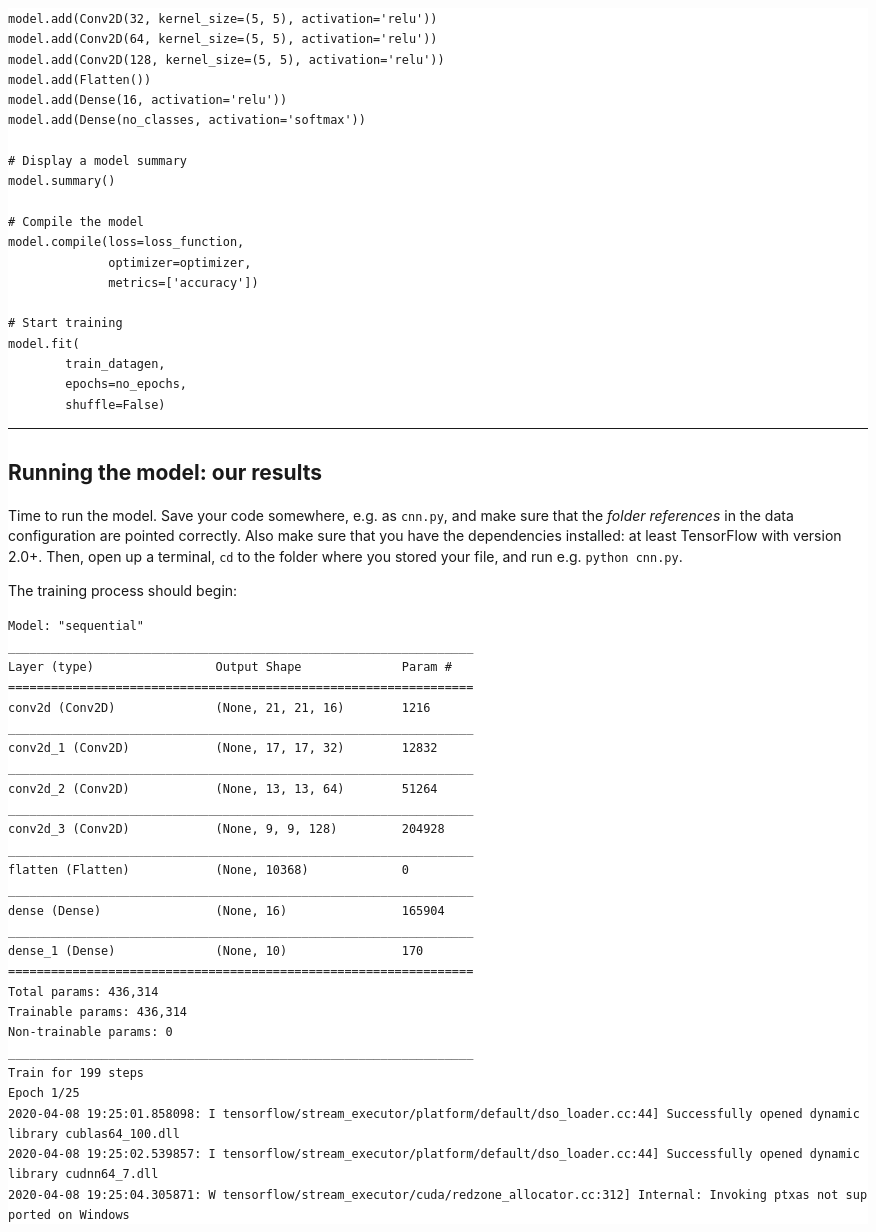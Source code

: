 ```
model.add(Conv2D(32, kernel_size=(5, 5), activation='relu'))
model.add(Conv2D(64, kernel_size=(5, 5), activation='relu'))
model.add(Conv2D(128, kernel_size=(5, 5), activation='relu'))
model.add(Flatten())
model.add(Dense(16, activation='relu'))
model.add(Dense(no_classes, activation='softmax'))

# Display a model summary
model.summary()

# Compile the model
model.compile(loss=loss_function,
              optimizer=optimizer,
              metrics=['accuracy'])

# Start training
model.fit(
        train_datagen,
        epochs=no_epochs,
        shuffle=False)
```

* * *

## Running the model: our results

Time to run the model. Save your code somewhere, e.g. as `cnn.py`, and make sure that the _folder references_ in the data configuration are pointed correctly. Also make sure that you have the dependencies installed: at least TensorFlow with version 2.0+. Then, open up a terminal, `cd` to the folder where you stored your file, and run e.g. `python cnn.py`.

The training process should begin:

```
Model: "sequential"
_________________________________________________________________
Layer (type)                 Output Shape              Param #
=================================================================
conv2d (Conv2D)              (None, 21, 21, 16)        1216
_________________________________________________________________
conv2d_1 (Conv2D)            (None, 17, 17, 32)        12832
_________________________________________________________________
conv2d_2 (Conv2D)            (None, 13, 13, 64)        51264
_________________________________________________________________
conv2d_3 (Conv2D)            (None, 9, 9, 128)         204928
_________________________________________________________________
flatten (Flatten)            (None, 10368)             0
_________________________________________________________________
dense (Dense)                (None, 16)                165904
_________________________________________________________________
dense_1 (Dense)              (None, 10)                170
=================================================================
Total params: 436,314
Trainable params: 436,314
Non-trainable params: 0
_________________________________________________________________
Train for 199 steps
Epoch 1/25
2020-04-08 19:25:01.858098: I tensorflow/stream_executor/platform/default/dso_loader.cc:44] Successfully opened dynamic library cublas64_100.dll
2020-04-08 19:25:02.539857: I tensorflow/stream_executor/platform/default/dso_loader.cc:44] Successfully opened dynamic library cudnn64_7.dll
2020-04-08 19:25:04.305871: W tensorflow/stream_executor/cuda/redzone_allocator.cc:312] Internal: Invoking ptxas not supported on Windows
```